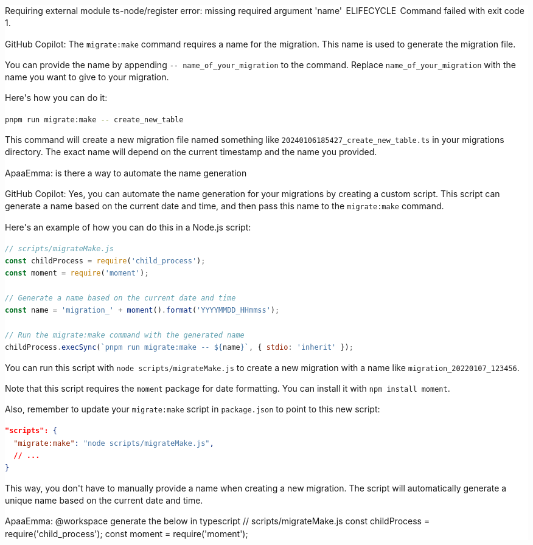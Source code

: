 Requiring external module ts-node/register
error: missing required argument 'name'
 ELIFECYCLE  Command failed with exit code 1.

GitHub Copilot: The `migrate:make` command requires a name for the migration. This name is used to generate the migration file. 

You can provide the name by appending `-- name_of_your_migration` to the command. Replace `name_of_your_migration` with the name you want to give to your migration.

Here's how you can do it:

```bash
pnpm run migrate:make -- create_new_table
```

This command will create a new migration file named something like `20240106185427_create_new_table.ts` in your migrations directory. The exact name will depend on the current timestamp and the name you provided.

ApaaEmma: is there a way to automate the name generation

GitHub Copilot: Yes, you can automate the name generation for your migrations by creating a custom script. This script can generate a name based on the current date and time, and then pass this name to the `migrate:make` command.

Here's an example of how you can do this in a Node.js script:

```javascript
// scripts/migrateMake.js
const childProcess = require('child_process');
const moment = require('moment');

// Generate a name based on the current date and time
const name = 'migration_' + moment().format('YYYYMMDD_HHmmss');

// Run the migrate:make command with the generated name
childProcess.execSync(`pnpm run migrate:make -- ${name}`, { stdio: 'inherit' });
```

You can run this script with `node scripts/migrateMake.js` to create a new migration with a name like `migration_20220107_123456`.

Note that this script requires the `moment` package for date formatting. You can install it with `npm install moment`.

Also, remember to update your `migrate:make` script in `package.json` to point to this new script:

```json
"scripts": {
  "migrate:make": "node scripts/migrateMake.js",
  // ...
}
```

This way, you don't have to manually provide a name when creating a new migration. The script will automatically generate a unique name based on the current date and time.

ApaaEmma: @workspace generate the below in typescript
// scripts/migrateMake.js
const childProcess = require('child_process');
const moment = require('moment');
